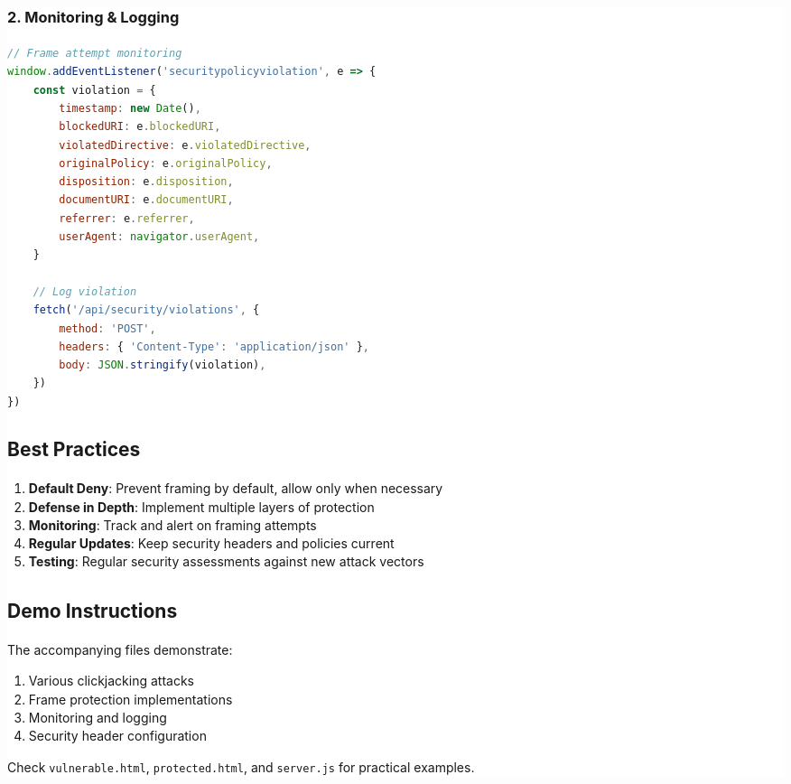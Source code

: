 ### 2. Monitoring & Logging

```javascript
// Frame attempt monitoring
window.addEventListener('securitypolicyviolation', e => {
    const violation = {
        timestamp: new Date(),
        blockedURI: e.blockedURI,
        violatedDirective: e.violatedDirective,
        originalPolicy: e.originalPolicy,
        disposition: e.disposition,
        documentURI: e.documentURI,
        referrer: e.referrer,
        userAgent: navigator.userAgent,
    }

    // Log violation
    fetch('/api/security/violations', {
        method: 'POST',
        headers: { 'Content-Type': 'application/json' },
        body: JSON.stringify(violation),
    })
})
```

## Best Practices

1. **Default Deny**: Prevent framing by default, allow only when necessary
2. **Defense in Depth**: Implement multiple layers of protection
3. **Monitoring**: Track and alert on framing attempts
4. **Regular Updates**: Keep security headers and policies current
5. **Testing**: Regular security assessments against new attack vectors

## Demo Instructions

The accompanying files demonstrate:

1. Various clickjacking attacks
2. Frame protection implementations
3. Monitoring and logging
4. Security header configuration

Check `vulnerable.html`, `protected.html`, and `server.js` for practical examples.
